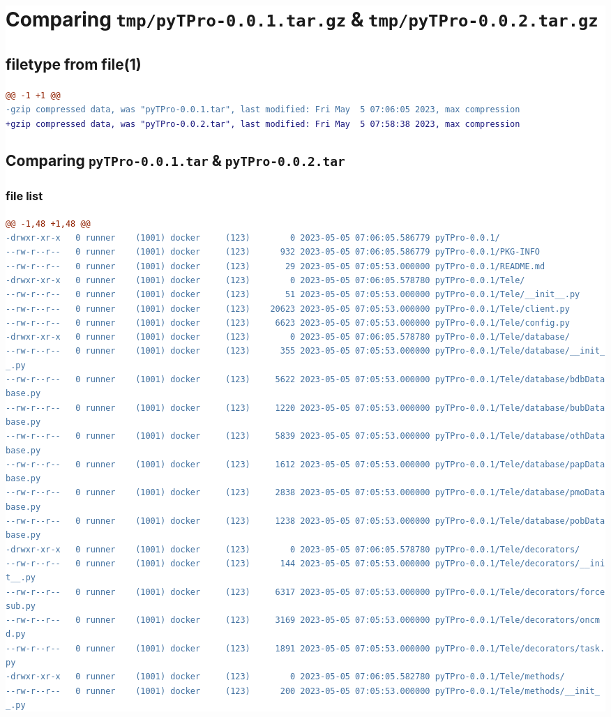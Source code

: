 # Comparing `tmp/pyTPro-0.0.1.tar.gz` & `tmp/pyTPro-0.0.2.tar.gz`

## filetype from file(1)

```diff
@@ -1 +1 @@
-gzip compressed data, was "pyTPro-0.0.1.tar", last modified: Fri May  5 07:06:05 2023, max compression
+gzip compressed data, was "pyTPro-0.0.2.tar", last modified: Fri May  5 07:58:38 2023, max compression
```

## Comparing `pyTPro-0.0.1.tar` & `pyTPro-0.0.2.tar`

### file list

```diff
@@ -1,48 +1,48 @@
-drwxr-xr-x   0 runner    (1001) docker     (123)        0 2023-05-05 07:06:05.586779 pyTPro-0.0.1/
--rw-r--r--   0 runner    (1001) docker     (123)      932 2023-05-05 07:06:05.586779 pyTPro-0.0.1/PKG-INFO
--rw-r--r--   0 runner    (1001) docker     (123)       29 2023-05-05 07:05:53.000000 pyTPro-0.0.1/README.md
-drwxr-xr-x   0 runner    (1001) docker     (123)        0 2023-05-05 07:06:05.578780 pyTPro-0.0.1/Tele/
--rw-r--r--   0 runner    (1001) docker     (123)       51 2023-05-05 07:05:53.000000 pyTPro-0.0.1/Tele/__init__.py
--rw-r--r--   0 runner    (1001) docker     (123)    20623 2023-05-05 07:05:53.000000 pyTPro-0.0.1/Tele/client.py
--rw-r--r--   0 runner    (1001) docker     (123)     6623 2023-05-05 07:05:53.000000 pyTPro-0.0.1/Tele/config.py
-drwxr-xr-x   0 runner    (1001) docker     (123)        0 2023-05-05 07:06:05.578780 pyTPro-0.0.1/Tele/database/
--rw-r--r--   0 runner    (1001) docker     (123)      355 2023-05-05 07:05:53.000000 pyTPro-0.0.1/Tele/database/__init__.py
--rw-r--r--   0 runner    (1001) docker     (123)     5622 2023-05-05 07:05:53.000000 pyTPro-0.0.1/Tele/database/bdbDatabase.py
--rw-r--r--   0 runner    (1001) docker     (123)     1220 2023-05-05 07:05:53.000000 pyTPro-0.0.1/Tele/database/bubDatabase.py
--rw-r--r--   0 runner    (1001) docker     (123)     5839 2023-05-05 07:05:53.000000 pyTPro-0.0.1/Tele/database/othDatabase.py
--rw-r--r--   0 runner    (1001) docker     (123)     1612 2023-05-05 07:05:53.000000 pyTPro-0.0.1/Tele/database/papDatabase.py
--rw-r--r--   0 runner    (1001) docker     (123)     2838 2023-05-05 07:05:53.000000 pyTPro-0.0.1/Tele/database/pmoDatabase.py
--rw-r--r--   0 runner    (1001) docker     (123)     1238 2023-05-05 07:05:53.000000 pyTPro-0.0.1/Tele/database/pobDatabase.py
-drwxr-xr-x   0 runner    (1001) docker     (123)        0 2023-05-05 07:06:05.578780 pyTPro-0.0.1/Tele/decorators/
--rw-r--r--   0 runner    (1001) docker     (123)      144 2023-05-05 07:05:53.000000 pyTPro-0.0.1/Tele/decorators/__init__.py
--rw-r--r--   0 runner    (1001) docker     (123)     6317 2023-05-05 07:05:53.000000 pyTPro-0.0.1/Tele/decorators/forcesub.py
--rw-r--r--   0 runner    (1001) docker     (123)     3169 2023-05-05 07:05:53.000000 pyTPro-0.0.1/Tele/decorators/oncmd.py
--rw-r--r--   0 runner    (1001) docker     (123)     1891 2023-05-05 07:05:53.000000 pyTPro-0.0.1/Tele/decorators/task.py
-drwxr-xr-x   0 runner    (1001) docker     (123)        0 2023-05-05 07:06:05.582780 pyTPro-0.0.1/Tele/methods/
--rw-r--r--   0 runner    (1001) docker     (123)      200 2023-05-05 07:05:53.000000 pyTPro-0.0.1/Tele/methods/__init__.py
```